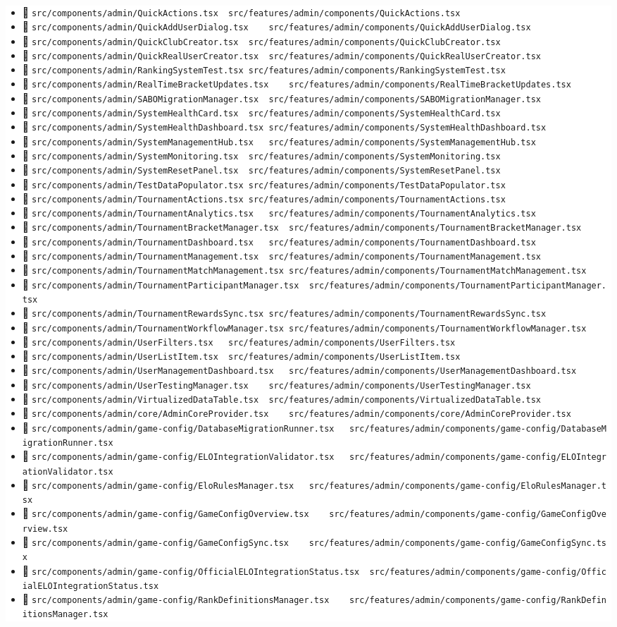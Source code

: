 - 📝 `src/components/admin/QuickActions.tsx	src/features/admin/components/QuickActions.tsx`
- 📝 `src/components/admin/QuickAddUserDialog.tsx	src/features/admin/components/QuickAddUserDialog.tsx`
- 📝 `src/components/admin/QuickClubCreator.tsx	src/features/admin/components/QuickClubCreator.tsx`
- 📝 `src/components/admin/QuickRealUserCreator.tsx	src/features/admin/components/QuickRealUserCreator.tsx`
- 📝 `src/components/admin/RankingSystemTest.tsx	src/features/admin/components/RankingSystemTest.tsx`
- 📝 `src/components/admin/RealTimeBracketUpdates.tsx	src/features/admin/components/RealTimeBracketUpdates.tsx`
- 📝 `src/components/admin/SABOMigrationManager.tsx	src/features/admin/components/SABOMigrationManager.tsx`
- 📝 `src/components/admin/SystemHealthCard.tsx	src/features/admin/components/SystemHealthCard.tsx`
- 📝 `src/components/admin/SystemHealthDashboard.tsx	src/features/admin/components/SystemHealthDashboard.tsx`
- 📝 `src/components/admin/SystemManagementHub.tsx	src/features/admin/components/SystemManagementHub.tsx`
- 📝 `src/components/admin/SystemMonitoring.tsx	src/features/admin/components/SystemMonitoring.tsx`
- 📝 `src/components/admin/SystemResetPanel.tsx	src/features/admin/components/SystemResetPanel.tsx`
- 📝 `src/components/admin/TestDataPopulator.tsx	src/features/admin/components/TestDataPopulator.tsx`
- 📝 `src/components/admin/TournamentActions.tsx	src/features/admin/components/TournamentActions.tsx`
- 📝 `src/components/admin/TournamentAnalytics.tsx	src/features/admin/components/TournamentAnalytics.tsx`
- 📝 `src/components/admin/TournamentBracketManager.tsx	src/features/admin/components/TournamentBracketManager.tsx`
- 📝 `src/components/admin/TournamentDashboard.tsx	src/features/admin/components/TournamentDashboard.tsx`
- 📝 `src/components/admin/TournamentManagement.tsx	src/features/admin/components/TournamentManagement.tsx`
- 📝 `src/components/admin/TournamentMatchManagement.tsx	src/features/admin/components/TournamentMatchManagement.tsx`
- 📝 `src/components/admin/TournamentParticipantManager.tsx	src/features/admin/components/TournamentParticipantManager.tsx`
- 📝 `src/components/admin/TournamentRewardsSync.tsx	src/features/admin/components/TournamentRewardsSync.tsx`
- 📝 `src/components/admin/TournamentWorkflowManager.tsx	src/features/admin/components/TournamentWorkflowManager.tsx`
- 📝 `src/components/admin/UserFilters.tsx	src/features/admin/components/UserFilters.tsx`
- 📝 `src/components/admin/UserListItem.tsx	src/features/admin/components/UserListItem.tsx`
- 📝 `src/components/admin/UserManagementDashboard.tsx	src/features/admin/components/UserManagementDashboard.tsx`
- 📝 `src/components/admin/UserTestingManager.tsx	src/features/admin/components/UserTestingManager.tsx`
- 📝 `src/components/admin/VirtualizedDataTable.tsx	src/features/admin/components/VirtualizedDataTable.tsx`
- 📝 `src/components/admin/core/AdminCoreProvider.tsx	src/features/admin/components/core/AdminCoreProvider.tsx`
- 📝 `src/components/admin/game-config/DatabaseMigrationRunner.tsx	src/features/admin/components/game-config/DatabaseMigrationRunner.tsx`
- 📝 `src/components/admin/game-config/ELOIntegrationValidator.tsx	src/features/admin/components/game-config/ELOIntegrationValidator.tsx`
- 📝 `src/components/admin/game-config/EloRulesManager.tsx	src/features/admin/components/game-config/EloRulesManager.tsx`
- 📝 `src/components/admin/game-config/GameConfigOverview.tsx	src/features/admin/components/game-config/GameConfigOverview.tsx`
- 📝 `src/components/admin/game-config/GameConfigSync.tsx	src/features/admin/components/game-config/GameConfigSync.tsx`
- 📝 `src/components/admin/game-config/OfficialELOIntegrationStatus.tsx	src/features/admin/components/game-config/OfficialELOIntegrationStatus.tsx`
- 📝 `src/components/admin/game-config/RankDefinitionsManager.tsx	src/features/admin/components/game-config/RankDefinitionsManager.tsx`